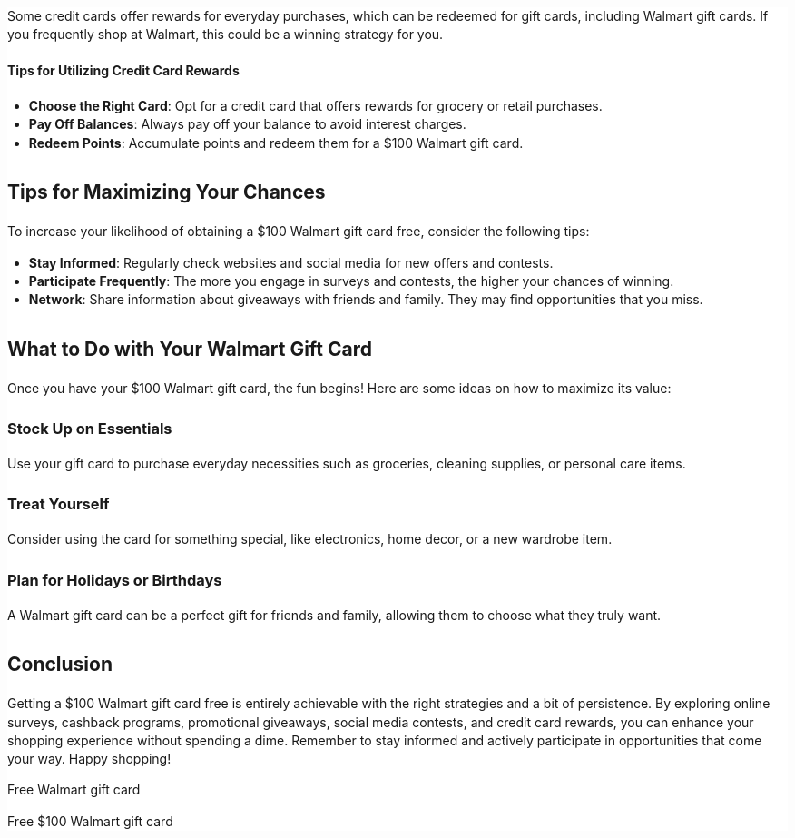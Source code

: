 Some credit cards offer rewards for everyday purchases, which can be redeemed for gift cards, including Walmart gift cards. If you frequently shop at Walmart, this could be a winning strategy for you.

#### Tips for Utilizing Credit Card Rewards

- **Choose the Right Card**: Opt for a credit card that offers rewards for grocery or retail purchases.
- **Pay Off Balances**: Always pay off your balance to avoid interest charges.
- **Redeem Points**: Accumulate points and redeem them for a $100 Walmart gift card.

## Tips for Maximizing Your Chances

To increase your likelihood of obtaining a $100 Walmart gift card free, consider the following tips:

- **Stay Informed**: Regularly check websites and social media for new offers and contests.
- **Participate Frequently**: The more you engage in surveys and contests, the higher your chances of winning.
- **Network**: Share information about giveaways with friends and family. They may find opportunities that you miss.

## What to Do with Your Walmart Gift Card

Once you have your $100 Walmart gift card, the fun begins! Here are some ideas on how to maximize its value:

### Stock Up on Essentials

Use your gift card to purchase everyday necessities such as groceries, cleaning supplies, or personal care items.

### Treat Yourself

Consider using the card for something special, like electronics, home decor, or a new wardrobe item.

### Plan for Holidays or Birthdays

A Walmart gift card can be a perfect gift for friends and family, allowing them to choose what they truly want.

## Conclusion

Getting a $100 Walmart gift card free is entirely achievable with the right strategies and a bit of persistence. By exploring online surveys, cashback programs, promotional giveaways, social media contests, and credit card rewards, you can enhance your shopping experience without spending a dime. Remember to stay informed and actively participate in opportunities that come your way. Happy shopping!

Free Walmart gift card

Free $100 Walmart gift card

